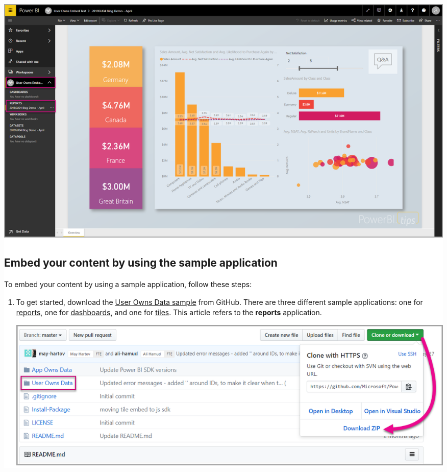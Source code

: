    ![View a Power BI Desktop report](media/embed-sample-for-your-organization/embed-sample-for-your-organization-029.png)

## Embed your content by using the sample application

To embed your content by using a sample application, follow these steps:

1. To get started, download the [User Owns Data sample](https://github.com/Microsoft/PowerBI-Developer-Samples) from GitHub. There are three different sample applications: one for [reports](https://github.com/Microsoft/PowerBI-Developer-Samples/tree/master/User%20Owns%20Data/integrate-report-web-app), one for [dashboards](https://github.com/Microsoft/PowerBI-Developer-Samples/tree/master/User%20Owns%20Data/integrate-dashboard-web-app), and one for [tiles](https://github.com/Microsoft/PowerBI-Developer-Samples/tree/master/User%20Owns%20Data/integrate-tile-web-app). This article refers to the **reports** application.

    ![User Owns Data application sample](media/embed-sample-for-your-organization/embed-sample-for-your-organization-026.png)
